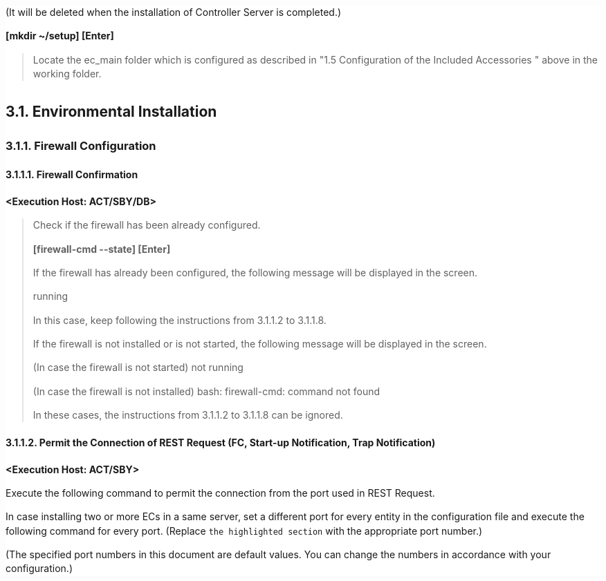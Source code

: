 (It will be deleted when the installation of Controller Server is
completed.)

**\[mkdir \~/setup\] \[Enter\]**

> Locate the ec\_main folder which is configured as described in \"1.5
> Configuration of the Included Accessories \" above in the working
> folder.

3.1. Environmental Installation
--------------------------

### 3.1.1. Firewall Configuration

#### 3.1.1.1. Firewall Confirmation

**&lt;Execution Host: ACT/SBY/DB&gt;**

> Check if the firewall has been already configured.
>
> **\[firewall-cmd \--state\] \[Enter\]**
>
> If the firewall has already been configured, the following message
> will be displayed in the screen.
>
> running
>
> In this case, keep following the instructions from 3.1.1.2 to 3.1.1.8.
>
> If the firewall is not installed or is not started, the following
> message will be displayed in the screen.
>
> (In case the firewall is not started) not running
>
> (In case the firewall is not installed) bash: firewall-cmd: command
> not found
>
> In these cases, the instructions from 3.1.1.2 to 3.1.1.8 can be
> ignored.

#### 3.1.1.2. Permit the Connection of REST Request (FC, Start-up Notification, Trap Notification)

**&lt;Execution Host: ACT/SBY&gt;**

Execute the following command to permit the connection from the port
used in REST Request.

In case installing two or more ECs in a same server, set a different
port for every entity in the configuration file and execute the
following command for every port. (Replace `the highlighted section` with
the appropriate port number.)

(The specified port numbers in this document are default values. You can
change the numbers in accordance with your configuration.)
